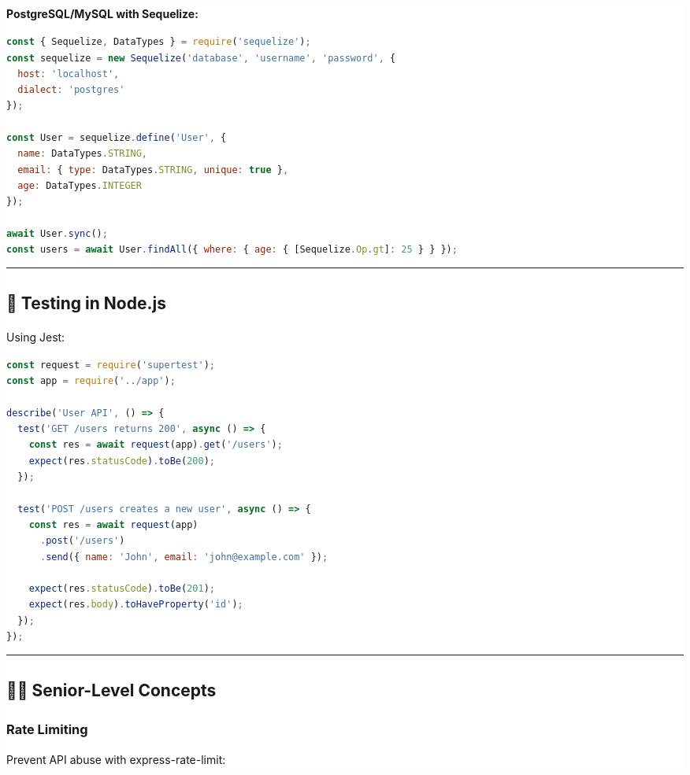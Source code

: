 **PostgreSQL/MySQL with Sequelize:**

```javascript
const { Sequelize, DataTypes } = require('sequelize');
const sequelize = new Sequelize('database', 'username', 'password', {
  host: 'localhost',
  dialect: 'postgres'
});

const User = sequelize.define('User', {
  name: DataTypes.STRING,
  email: { type: DataTypes.STRING, unique: true },
  age: DataTypes.INTEGER
});

await User.sync();
const users = await User.findAll({ where: { age: { [Sequelize.Op.gt]: 25 } } });
```

---

## 🧪 Testing in Node.js
Using Jest:

```javascript
const request = require('supertest');
const app = require('../app');

describe('User API', () => {
  test('GET /users returns 200', async () => {
    const res = await request(app).get('/users');
    expect(res.statusCode).toBe(200);
  });

  test('POST /users creates a new user', async () => {
    const res = await request(app)
      .post('/users')
      .send({ name: 'John', email: 'john@example.com' });

    expect(res.statusCode).toBe(201);
    expect(res.body).toHaveProperty('id');
  });
});
```

---

## 👨‍💼 Senior-Level Concepts

### Rate Limiting
Prevent API abuse with express-rate-limit:
